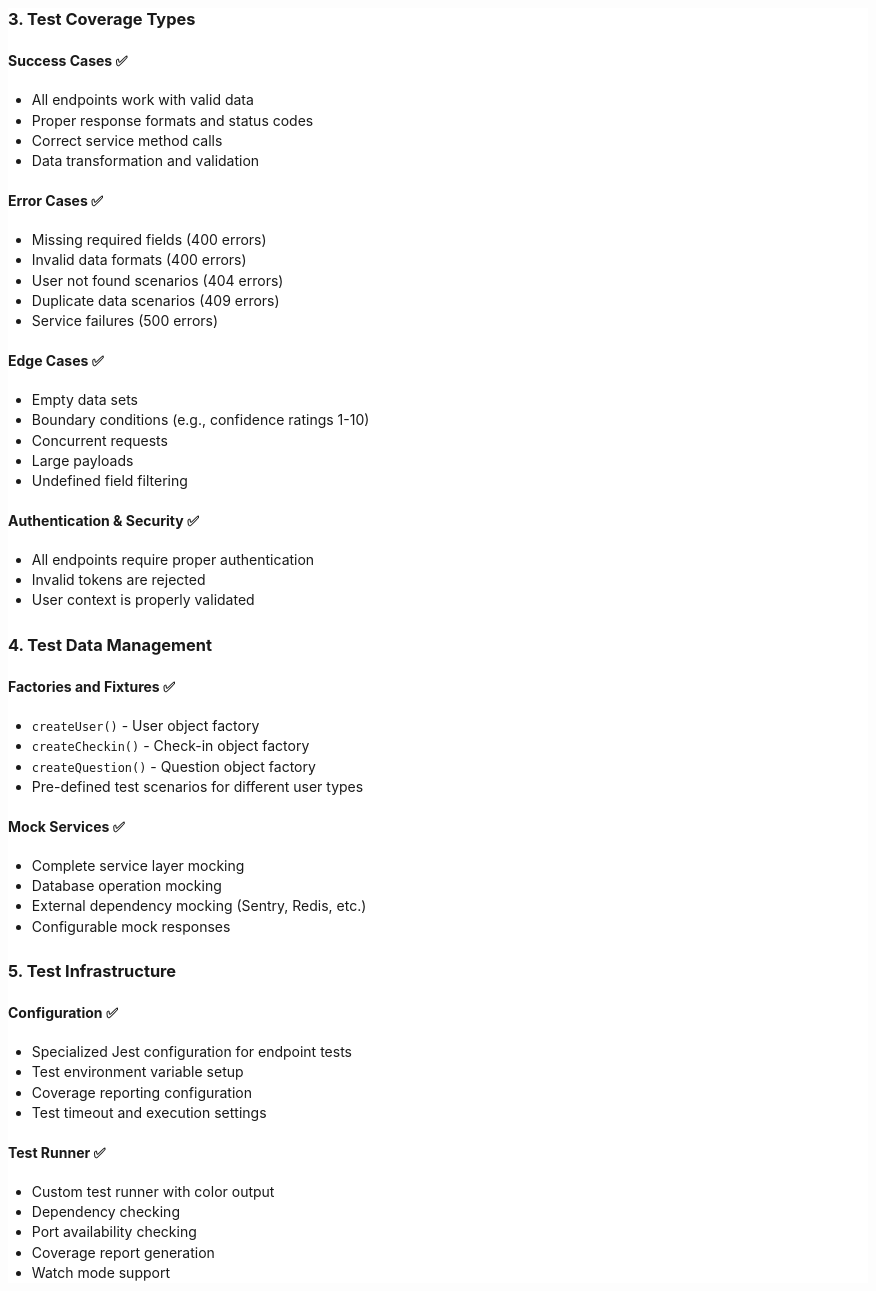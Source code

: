 ### 3. Test Coverage Types

#### Success Cases ✅
- All endpoints work with valid data
- Proper response formats and status codes
- Correct service method calls
- Data transformation and validation

#### Error Cases ✅  
- Missing required fields (400 errors)
- Invalid data formats (400 errors)
- User not found scenarios (404 errors)
- Duplicate data scenarios (409 errors)
- Service failures (500 errors)

#### Edge Cases ✅
- Empty data sets
- Boundary conditions (e.g., confidence ratings 1-10)
- Concurrent requests
- Large payloads
- Undefined field filtering

#### Authentication & Security ✅
- All endpoints require proper authentication
- Invalid tokens are rejected
- User context is properly validated

### 4. Test Data Management

#### Factories and Fixtures ✅
- `createUser()` - User object factory
- `createCheckin()` - Check-in object factory
- `createQuestion()` - Question object factory
- Pre-defined test scenarios for different user types

#### Mock Services ✅
- Complete service layer mocking
- Database operation mocking
- External dependency mocking (Sentry, Redis, etc.)
- Configurable mock responses

### 5. Test Infrastructure

#### Configuration ✅
- Specialized Jest configuration for endpoint tests
- Test environment variable setup
- Coverage reporting configuration
- Test timeout and execution settings

#### Test Runner ✅
- Custom test runner with color output
- Dependency checking
- Port availability checking
- Coverage report generation
- Watch mode support
